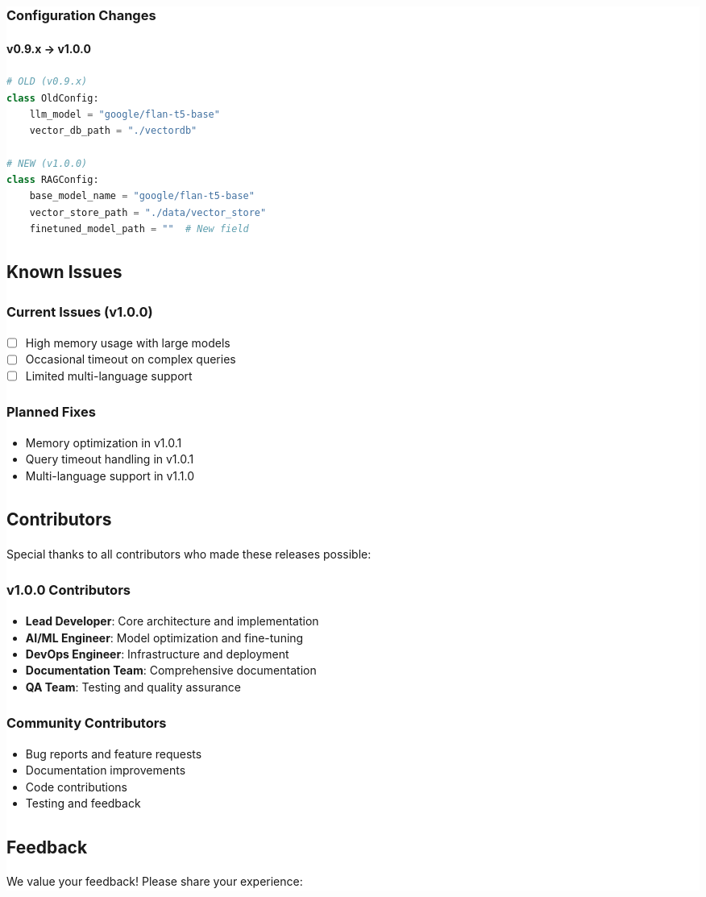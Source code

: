 ### Configuration Changes

#### v0.9.x → v1.0.0
```python
# OLD (v0.9.x)
class OldConfig:
    llm_model = "google/flan-t5-base"
    vector_db_path = "./vectordb"
    
# NEW (v1.0.0)
class RAGConfig:
    base_model_name = "google/flan-t5-base"
    vector_store_path = "./data/vector_store"
    finetuned_model_path = ""  # New field
```

## Known Issues

### Current Issues (v1.0.0)
- [ ] High memory usage with large models
- [ ] Occasional timeout on complex queries
- [ ] Limited multi-language support

### Planned Fixes
- Memory optimization in v1.0.1
- Query timeout handling in v1.0.1
- Multi-language support in v1.1.0

## Contributors

Special thanks to all contributors who made these releases possible:

### v1.0.0 Contributors
- **Lead Developer**: Core architecture and implementation
- **AI/ML Engineer**: Model optimization and fine-tuning
- **DevOps Engineer**: Infrastructure and deployment
- **Documentation Team**: Comprehensive documentation
- **QA Team**: Testing and quality assurance

### Community Contributors
- Bug reports and feature requests
- Documentation improvements
- Code contributions
- Testing and feedback

## Feedback

We value your feedback! Please share your experience:
